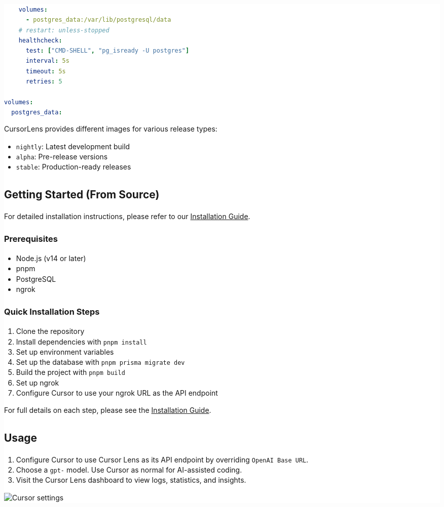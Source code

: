 ```yaml
    volumes:
      - postgres_data:/var/lib/postgresql/data
    # restart: unless-stopped
    healthcheck:
      test: ["CMD-SHELL", "pg_isready -U postgres"]
      interval: 5s
      timeout: 5s
      retries: 5

volumes:
  postgres_data:
```
CursorLens provides different images for various release types:

- `nightly`: Latest development build
- `alpha`: Pre-release versions
- `stable`: Production-ready releases


## Getting Started (From Source)

For detailed installation instructions, please refer to our [Installation Guide](https://www.cursorlens.com/docs/getting-started/installation).

### Prerequisites

- Node.js (v14 or later)
- pnpm
- PostgreSQL
- ngrok

### Quick Installation Steps

1. Clone the repository
2. Install dependencies with `pnpm install`
3. Set up environment variables
4. Set up the database with `pnpm prisma migrate dev`
5. Build the project with `pnpm build`
6. Set up ngrok
7. Configure Cursor to use your ngrok URL as the API endpoint

For full details on each step, please see the [Installation Guide](https://www.cursorlens.com/docs/getting-started/installation).

## Usage

1. Configure Cursor to use Cursor Lens as its API endpoint by overriding `OpenAI Base URL`.
2. Choose a `gpt-` model. Use Cursor as normal for AI-assisted coding.
3. Visit the Cursor Lens dashboard to view logs, statistics, and insights.

![Cursor settings](public/cl-settings.png)
